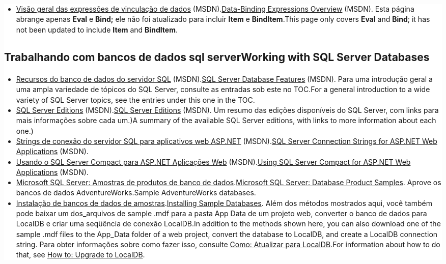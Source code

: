 - <span data-ttu-id="4d5bc-261">[Visão geral das expressões de vinculação de dados](https://msdn.microsoft.com/library/ms178366.aspx) (MSDN).</span><span class="sxs-lookup"><span data-stu-id="4d5bc-261">[Data-Binding Expressions Overview](https://msdn.microsoft.com/library/ms178366.aspx) (MSDN).</span></span> <span data-ttu-id="4d5bc-262">Esta página abrange apenas **Eval** e **Bind;** ele não foi atualizado para incluir **Item** e **BindItem**.</span><span class="sxs-lookup"><span data-stu-id="4d5bc-262">This page only covers **Eval** and **Bind**; it has not been updated to include **Item** and **BindItem**.</span></span>

<a id="sqlserver"></a>

## <a name="working-with-sql-server-databases"></a><span data-ttu-id="4d5bc-263">Trabalhando com bancos de dados sql server</span><span class="sxs-lookup"><span data-stu-id="4d5bc-263">Working with SQL Server Databases</span></span>

- <span data-ttu-id="4d5bc-264">[Recursos do banco de dados do servidor SQL](https://msdn.microsoft.com/library/hh230827.aspx) (MSDN).</span><span class="sxs-lookup"><span data-stu-id="4d5bc-264">[SQL Server Database Features](https://msdn.microsoft.com/library/hh230827.aspx) (MSDN).</span></span> <span data-ttu-id="4d5bc-265">Para uma introdução geral a uma ampla variedade de tópicos do SQL Server, consulte as entradas sob este no TOC.</span><span class="sxs-lookup"><span data-stu-id="4d5bc-265">For a general introduction to a wide variety of SQL Server topics, see the entries under this one in the TOC.</span></span>
- <span data-ttu-id="4d5bc-266">[SQL Server Editions](https://msdn.microsoft.com/library/ms178359.aspx#sqlserver) (MSDN).</span><span class="sxs-lookup"><span data-stu-id="4d5bc-266">[SQL Server Editions](https://msdn.microsoft.com/library/ms178359.aspx#sqlserver) (MSDN).</span></span> <span data-ttu-id="4d5bc-267">Um resumo das edições disponíveis do SQL Server, com links para mais informações sobre cada um.)</span><span class="sxs-lookup"><span data-stu-id="4d5bc-267">A summary of the available SQL Server editions, with links to more information about each one.)</span></span>
- <span data-ttu-id="4d5bc-268">[Strings de conexão do servidor SQL para aplicativos web ASP.NET](https://msdn.microsoft.com/library/jj653752.aspx) (MSDN).</span><span class="sxs-lookup"><span data-stu-id="4d5bc-268">[SQL Server Connection Strings for ASP.NET Web Applications](https://msdn.microsoft.com/library/jj653752.aspx) (MSDN).</span></span>
- <span data-ttu-id="4d5bc-269">[Usando o SQL Server Compact para ASP.NET Aplicações Web](https://msdn.microsoft.com/library/ms247257.aspx) (MSDN).</span><span class="sxs-lookup"><span data-stu-id="4d5bc-269">[Using SQL Server Compact for ASP.NET Web Applications](https://msdn.microsoft.com/library/ms247257.aspx) (MSDN).</span></span>
- <span data-ttu-id="4d5bc-270">[Microsoft SQL Server: Amostras de produtos de banco de dados](https://github.com/Microsoft/sql-server-samples/blob/master/samples/databases/adventure-works/README.md).</span><span class="sxs-lookup"><span data-stu-id="4d5bc-270">[Microsoft SQL Server: Database Product Samples](https://github.com/Microsoft/sql-server-samples/blob/master/samples/databases/adventure-works/README.md).</span></span> <span data-ttu-id="4d5bc-271">Aprove os bancos de dados AdventureWorks.</span><span class="sxs-lookup"><span data-stu-id="4d5bc-271">Sample AdventureWorks databases.</span></span>
- <span data-ttu-id="4d5bc-272">[Instalação de bancos de dados de amostras](https://github.com/Microsoft/sql-server-samples/blob/master/samples/databases/adventure-works/README.md).</span><span class="sxs-lookup"><span data-stu-id="4d5bc-272">[Installing Sample Databases](https://github.com/Microsoft/sql-server-samples/blob/master/samples/databases/adventure-works/README.md).</span></span> <span data-ttu-id="4d5bc-273">Além dos métodos mostrados aqui, você também pode baixar um dos\_arquivos de sample .mdf para a pasta App Data de um projeto web, converter o banco de dados para LocalDB e criar uma seqüência de conexão LocalDB.</span><span class="sxs-lookup"><span data-stu-id="4d5bc-273">In addition to the methods shown here, you can also download one of the sample .mdf files to the App\_Data folder of a web project, convert the database to LocalDB, and create a LocalDB connection string.</span></span> <span data-ttu-id="4d5bc-274">Para obter informações sobre como fazer isso, consulte [Como: Atualizar para LocalDB](https://msdn.microsoft.com/library/hh873188.aspx).</span><span class="sxs-lookup"><span data-stu-id="4d5bc-274">For information about how to do that, see [How to: Upgrade to LocalDB](https://msdn.microsoft.com/library/hh873188.aspx).</span></span>

